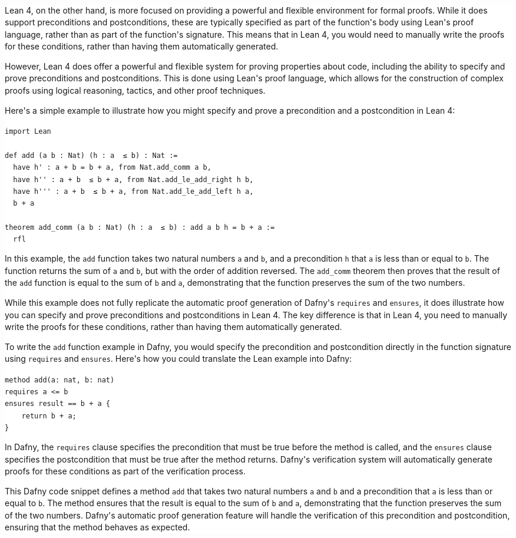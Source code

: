 Lean  4, on the other hand, is more focused on providing a powerful and flexible environment for formal proofs. While it does support preconditions and postconditions, these are typically specified as part of the function's body using Lean's proof language, rather than as part of the function's signature. This means that in Lean  4, you would need to manually write the proofs for these conditions, rather than having them automatically generated.

However, Lean  4 does offer a powerful and flexible system for proving properties about code, including the ability to specify and prove preconditions and postconditions. This is done using Lean's proof language, which allows for the construction of complex proofs using logical reasoning, tactics, and other proof techniques.

Here's a simple example to illustrate how you might specify and prove a precondition and a postcondition in Lean  4:

```lean
import Lean

def add (a b : Nat) (h : a  ≤ b) : Nat :=
  have h' : a + b = b + a, from Nat.add_comm a b,
  have h'' : a + b  ≤ b + a, from Nat.add_le_add_right h b,
  have h''' : a + b  ≤ b + a, from Nat.add_le_add_left h a,
  b + a

theorem add_comm (a b : Nat) (h : a  ≤ b) : add a b h = b + a :=
  rfl
```

In this example, the `add` function takes two natural numbers `a` and `b`, and a precondition `h` that `a` is less than or equal to `b`. The function returns the sum of `a` and `b`, but with the order of addition reversed. The `add_comm` theorem then proves that the result of the `add` function is equal to the sum of `b` and `a`, demonstrating that the function preserves the sum of the two numbers.

While this example does not fully replicate the automatic proof generation of Dafny's `requires` and `ensures`, it does illustrate how you can specify and prove preconditions and postconditions in Lean  4. The key difference is that in Lean  4, you need to manually write the proofs for these conditions, rather than having them automatically generated.

To write the `add` function example in Dafny, you would specify the precondition and postcondition directly in the function signature using `requires` and `ensures`. Here's how you could translate the Lean example into Dafny:

```dafny
method add(a: nat, b: nat)
requires a <= b
ensures result == b + a {
    return b + a;
}
```

In Dafny, the `requires` clause specifies the precondition that must be true before the method is called, and the `ensures` clause specifies the postcondition that must be true after the method returns. Dafny's verification system will automatically generate proofs for these conditions as part of the verification process.

This Dafny code snippet defines a method `add` that takes two natural numbers `a` and `b` and a precondition that `a` is less than or equal to `b`. The method ensures that the result is equal to the sum of `b` and `a`, demonstrating that the function preserves the sum of the two numbers. Dafny's automatic proof generation feature will handle the verification of this precondition and postcondition, ensuring that the method behaves as expected.
